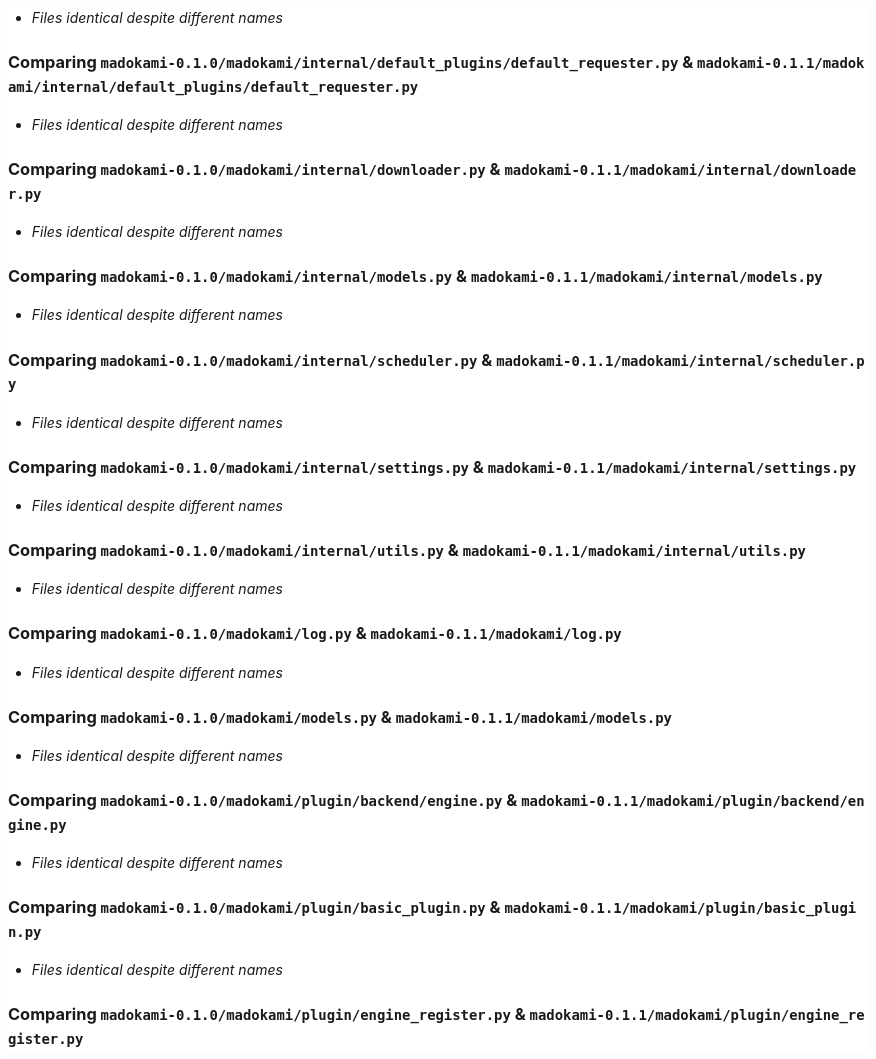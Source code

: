  * *Files identical despite different names*

### Comparing `madokami-0.1.0/madokami/internal/default_plugins/default_requester.py` & `madokami-0.1.1/madokami/internal/default_plugins/default_requester.py`

 * *Files identical despite different names*

### Comparing `madokami-0.1.0/madokami/internal/downloader.py` & `madokami-0.1.1/madokami/internal/downloader.py`

 * *Files identical despite different names*

### Comparing `madokami-0.1.0/madokami/internal/models.py` & `madokami-0.1.1/madokami/internal/models.py`

 * *Files identical despite different names*

### Comparing `madokami-0.1.0/madokami/internal/scheduler.py` & `madokami-0.1.1/madokami/internal/scheduler.py`

 * *Files identical despite different names*

### Comparing `madokami-0.1.0/madokami/internal/settings.py` & `madokami-0.1.1/madokami/internal/settings.py`

 * *Files identical despite different names*

### Comparing `madokami-0.1.0/madokami/internal/utils.py` & `madokami-0.1.1/madokami/internal/utils.py`

 * *Files identical despite different names*

### Comparing `madokami-0.1.0/madokami/log.py` & `madokami-0.1.1/madokami/log.py`

 * *Files identical despite different names*

### Comparing `madokami-0.1.0/madokami/models.py` & `madokami-0.1.1/madokami/models.py`

 * *Files identical despite different names*

### Comparing `madokami-0.1.0/madokami/plugin/backend/engine.py` & `madokami-0.1.1/madokami/plugin/backend/engine.py`

 * *Files identical despite different names*

### Comparing `madokami-0.1.0/madokami/plugin/basic_plugin.py` & `madokami-0.1.1/madokami/plugin/basic_plugin.py`

 * *Files identical despite different names*

### Comparing `madokami-0.1.0/madokami/plugin/engine_register.py` & `madokami-0.1.1/madokami/plugin/engine_register.py`
